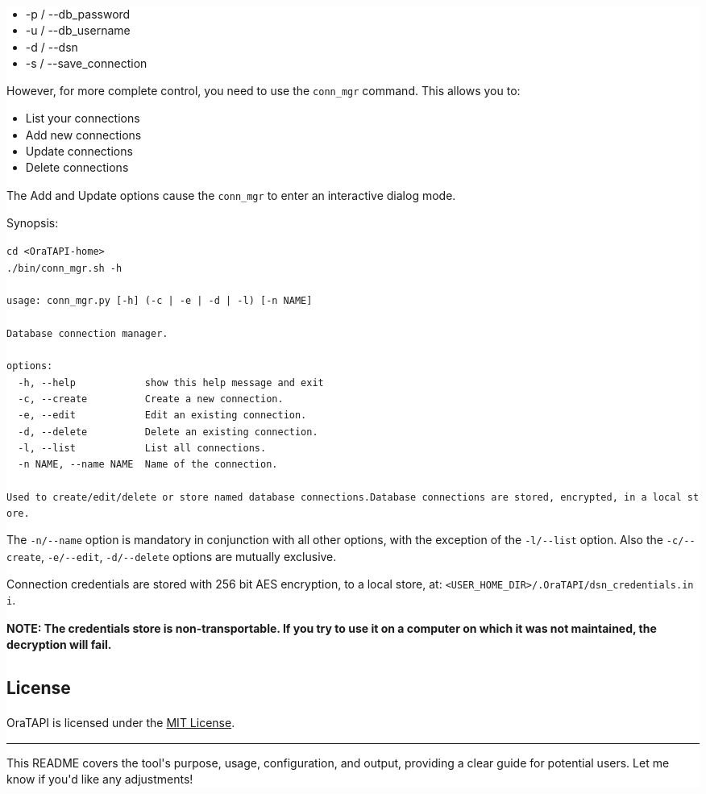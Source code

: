 - -p / --db_password
- -u / --db_username
- -d / --dsn
- -s / --save_connection

However, for more complete control, you need to use the `conn_mgr` command. This allows you to:

- List your connections
- Add new connections
- Update connections
- Delete connections

The Add and Update options cause the `conn_mgr` to enter an interactive dialog mode.

Synopsis:

```
cd <OraTAPI-home>
./bin/conn_mgr.sh -h

usage: conn_mgr.py [-h] (-c | -e | -d | -l) [-n NAME]

Database connection manager.

options:
  -h, --help            show this help message and exit
  -c, --create          Create a new connection.
  -e, --edit            Edit an existing connection.
  -d, --delete          Delete an existing connection.
  -l, --list            List all connections.
  -n NAME, --name NAME  Name of the connection.

Used to create/edit/delete or store named database connections.Database connections are stored, encrypted, in a local store.

```
The `-n/--name` option is mandatory in conjunction with all other options, with the exception of the `-l/--list` option. Also the `-c/--create`, `-e/--edit`, `-d/--delete` options are mutually exclusive.

Connection credentials are stored with 256 bit AES encryption, to a local store, at: `<USER_HOME_DIR>/.OraTAPI/dsn_credentials.ini`.  

<b>NOTE: The credentials store is non-transportable. If you try to use it on a computer on which it was not maintained, the decryption will fail.</b>

## License

OraTAPI is licensed under the [MIT License](LICENSE).

---

This README covers the tool's purpose, usage, configuration, and output, providing a clear guide for potential users. Let me know if you'd like any adjustments!

